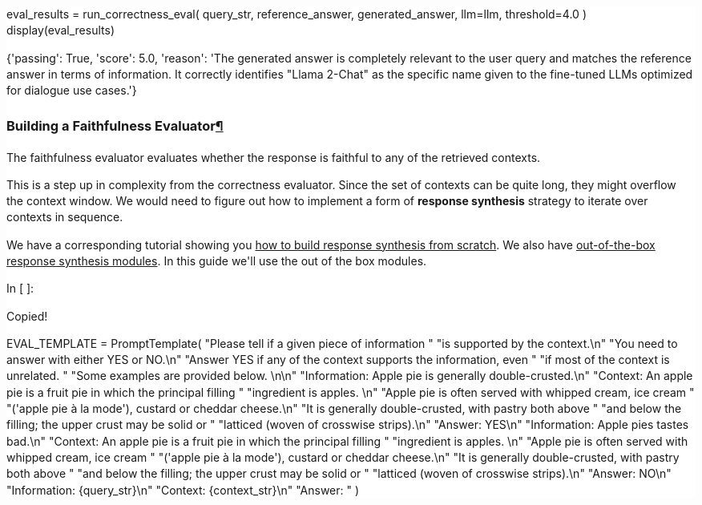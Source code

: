 eval\_results = run\_correctness\_eval( query\_str, reference\_answer, generated\_answer, llm=llm, threshold=4.0 ) display(eval\_results)

{'passing': True,
 'score': 5.0,
 'reason': 'The generated answer is completely relevant to the user query and matches the reference answer in terms of information. It correctly identifies "Llama 2-Chat" as the specific name given to the fine-tuned LLMs optimized for dialogue use cases.'}

### Building a Faithfulness Evaluator[¶](https://docs.llamaindex.ai/en/stable/examples/low_level/evaluation/#building-a-faithfulness-evaluator)

The faithfulness evaluator evaluates whether the response is faithful to any of the retrieved contexts.

This is a step up in complexity from the correctness evaluator. Since the set of contexts can be quite long, they might overflow the context window. We would need to figure out how to implement a form of **response synthesis** strategy to iterate over contexts in sequence.

We have a corresponding tutorial showing you [how to build response synthesis from scratch](https://gpt-index.readthedocs.io/en/latest/examples/low_level/response_synthesis.html). We also have [out-of-the-box response synthesis modules](https://gpt-index.readthedocs.io/en/latest/core_modules/query_modules/response_synthesizers/root.html). In this guide we'll use the out of the box modules.

In \[ \]:

Copied!

EVAL\_TEMPLATE \= PromptTemplate(
    "Please tell if a given piece of information "
    "is supported by the context.\\n"
    "You need to answer with either YES or NO.\\n"
    "Answer YES if any of the context supports the information, even "
    "if most of the context is unrelated. "
    "Some examples are provided below. \\n\\n"
    "Information: Apple pie is generally double-crusted.\\n"
    "Context: An apple pie is a fruit pie in which the principal filling "
    "ingredient is apples. \\n"
    "Apple pie is often served with whipped cream, ice cream "
    "('apple pie à la mode'), custard or cheddar cheese.\\n"
    "It is generally double-crusted, with pastry both above "
    "and below the filling; the upper crust may be solid or "
    "latticed (woven of crosswise strips).\\n"
    "Answer: YES\\n"
    "Information: Apple pies tastes bad.\\n"
    "Context: An apple pie is a fruit pie in which the principal filling "
    "ingredient is apples. \\n"
    "Apple pie is often served with whipped cream, ice cream "
    "('apple pie à la mode'), custard or cheddar cheese.\\n"
    "It is generally double-crusted, with pastry both above "
    "and below the filling; the upper crust may be solid or "
    "latticed (woven of crosswise strips).\\n"
    "Answer: NO\\n"
    "Information: {query\_str}\\n"
    "Context: {context\_str}\\n"
    "Answer: "
)

